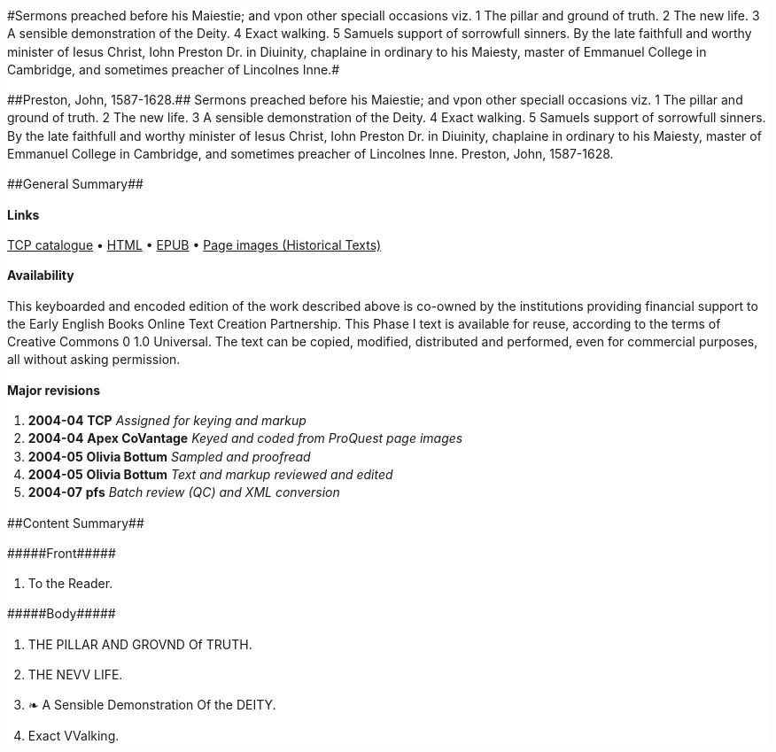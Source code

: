 #Sermons preached before his Maiestie; and vpon other speciall occasions viz. 1 The pillar and ground of truth. 2 The new life. 3 A sensible demonstration of the Deity. 4 Exact walking. 5 Samuels support of sorrowfull sinners. By the late faithfull and worthy minister of Iesus Christ, Iohn Preston Dr. in Diuinity, chaplaine in ordinary to his Maiesty, master of Emmanuel College in Cambridge, and sometimes preacher of Lincolnes Inne.#

##Preston, John, 1587-1628.##
Sermons preached before his Maiestie; and vpon other speciall occasions viz. 1 The pillar and ground of truth. 2 The new life. 3 A sensible demonstration of the Deity. 4 Exact walking. 5 Samuels support of sorrowfull sinners. By the late faithfull and worthy minister of Iesus Christ, Iohn Preston Dr. in Diuinity, chaplaine in ordinary to his Maiesty, master of Emmanuel College in Cambridge, and sometimes preacher of Lincolnes Inne.
Preston, John, 1587-1628.

##General Summary##

**Links**

[TCP catalogue](http://www.ota.ox.ac.uk/tcp/)  • 
[HTML](http://tei.it.ox.ac.uk/tcp/Texts-HTML/free/A10/A10018.html)  • 
[EPUB](http://tei.it.ox.ac.uk/tcp/Texts-EPUB/free/A10/A10018.epub) • 
[Page images (Historical Texts)](https://data.historicaltexts.jisc.ac.uk/view?pubId=eebo-99855345e&pageId=eebo-99855345e-20832-1)

**Availability**

This keyboarded and encoded edition of the
	       work described above is co-owned by the institutions
	       providing financial support to the Early English Books
	       Online Text Creation Partnership. This Phase I text is
	       available for reuse, according to the terms of Creative
	       Commons 0 1.0 Universal. The text can be copied,
	       modified, distributed and performed, even for
	       commercial purposes, all without asking permission.

**Major revisions**

1. __2004-04__ __TCP__ *Assigned for keying and markup*
1. __2004-04__ __Apex CoVantage__ *Keyed and coded from ProQuest page images*
1. __2004-05__ __Olivia Bottum__ *Sampled and proofread*
1. __2004-05__ __Olivia Bottum__ *Text and markup reviewed and edited*
1. __2004-07__ __pfs__ *Batch review (QC) and XML conversion*

##Content Summary##

#####Front#####

1. To the Reader.

#####Body#####

1. THE PILLAR AND GROVND Of TRUTH.

1. THE NEVV LIFE.

1. ❧ A Sensible Demonstration Of the DEITY.

1. Exact VValking.
